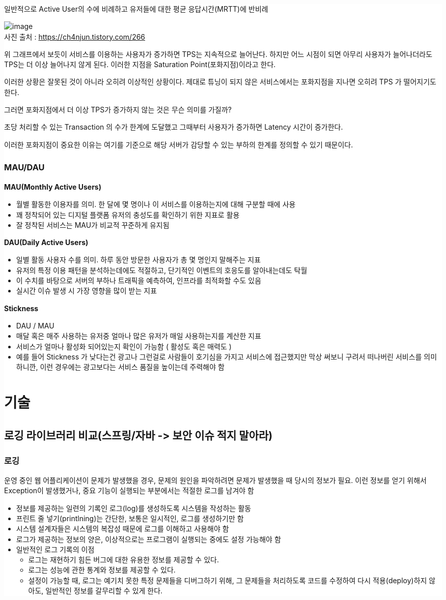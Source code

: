 일반적으로 Active User의 수에 비례하고 유저들에 대한 평균 응답시간(MRTT)에 반비례  
  
![image](https://user-images.githubusercontent.com/44667299/163721008-cdda4766-c4db-42c4-8295-1741fac9cbfa.png)  
사진 출처 : https://ch4njun.tistory.com/266  
  
위 그래프에서 보듯이 서비스를 이용하는 사용자가 증가하면 TPS는 지속적으로 늘어난다. 하지만 어느 시점이 되면 아무리 사용자가 늘어나더라도 TPS는 더 이상 늘어나지 않게 된다. 이러한 지점을 Saturation Point(포화지점)이라고 한다.  
  
이러한 상황은 잘못된 것이 아니라 오히려 이상적인 상황이다. 제대로 튜닝이 되지 않은 서비스에서는 포화지점을 지나면 오히려 TPS 가 떨어지기도 한다.  
  
그러면 포화지점에서 더 이상 TPS가 증가하지 않는 것은 무슨 의미를 가질까?  
  
초당 처리할 수 있는 Transaction 의 수가 한계에 도달했고 그때부터 사용자가 증가하면 Latency 시간이 증가한다.   
  
이러한 포화지점이 중요한 이유는 여기를 기준으로 해당 서버가 감당할 수 있는 부하의 한계를 정의할 수 있기 때문이다.

### MAU/DAU
**MAU(Monthly Active Users)**
* 월별 활동한 이용자를 의미. 한 달에 몇 명이나 이 서비스를 이용하는지에 대해 구분할 때에 사용
* 꽤 정착되어 있는 디지털 플랫폼 유저의 충성도를 확인하기 위한 지표로 활용
* 잘 정착된 서비스는 MAU가 비교적 꾸준하게 유지됨
  
**DAU(Daily Active Users)**
* 일별 활동 사용자 수를 의미. 하루 동안 방문한 사용자가 총 몇 명인지 말해주는 지표
* 유저의 특정 이용 패턴을 분석하는데에도 적절하고, 단기적인 이벤트의 호응도를 알아내는데도 탁월
* 이 수치를 바탕으로 서버의 부하나 트래픽을 예측하여, 인프라를 최적화할 수도 있음
* 실시간 이슈 발생 시 가장 영향을 많이 받는 지표

**Stickness**
* DAU / MAU
* 매달 혹은 매주 사용하는 유저중 얼마나 많은 유저가 매일 사용하는지를 계산한 지표
* 서비스가 얼마나 활성화 되어있는지 확인이 가능함 ( 활성도 혹은 매력도 )
* 예를 들어 Stickness 가 낮다는건 광고나 그런걸로 사람들이 호기심을 가지고 서비스에 접근했지만 막상 써보니 구려서 떠나버린 서비스를 의미하니깐, 이런 경우에는 광고보다는 서비스 품질을 높이는데 주력해야 함

# 기술

## 로깅 라이브러리 비교(스프링/자바 -> 보안 이슈 적지 말아라)

### 로깅
운영 중인 웹 어플리케이션이 문제가 발생했을 경우, 문제의 원인을 파악하려면 문제가 발생했을 때 당시의 정보가 필요. 이런 정보를 얻기 위해서 Exception이 발생했거나, 중요 기능이 실행되는 부분에서는 적절한 로그를 남겨야 함
* 정보를 제공하는 일련의 기록인 로그(log)를 생성하도록 시스템을 작성하는 활동
* 프린트 줄 넣기(printlning)는 간단한, 보통은 일시적인, 로그를 생성하기만 함
* 시스템 설계자들은 시스템의 복잡성 때문에 로그를 이해하고 사용해야 함
* 로그가 제공하는 정보의 양은, 이상적으로는 프로그램이 실행되는 중에도 설정 가능해야 함
* 일반적인 로그 기록의 이점
  * 로그는 재현하기 힘든 버그에 대한 유용한 정보를 제공할 수 있다.
  * 로그는 성능에 관한 통계와 정보를 제공할 수 있다.
  * 설정이 가능할 때, 로그는 예기치 못한 특정 문제들을 디버그하기 위해, 그 문제들을 처리하도록 코드를 수정하여 다시 적용(deploy)하지 않아도, 일반적인 정보를 갈무리할 수 있게 한다.
